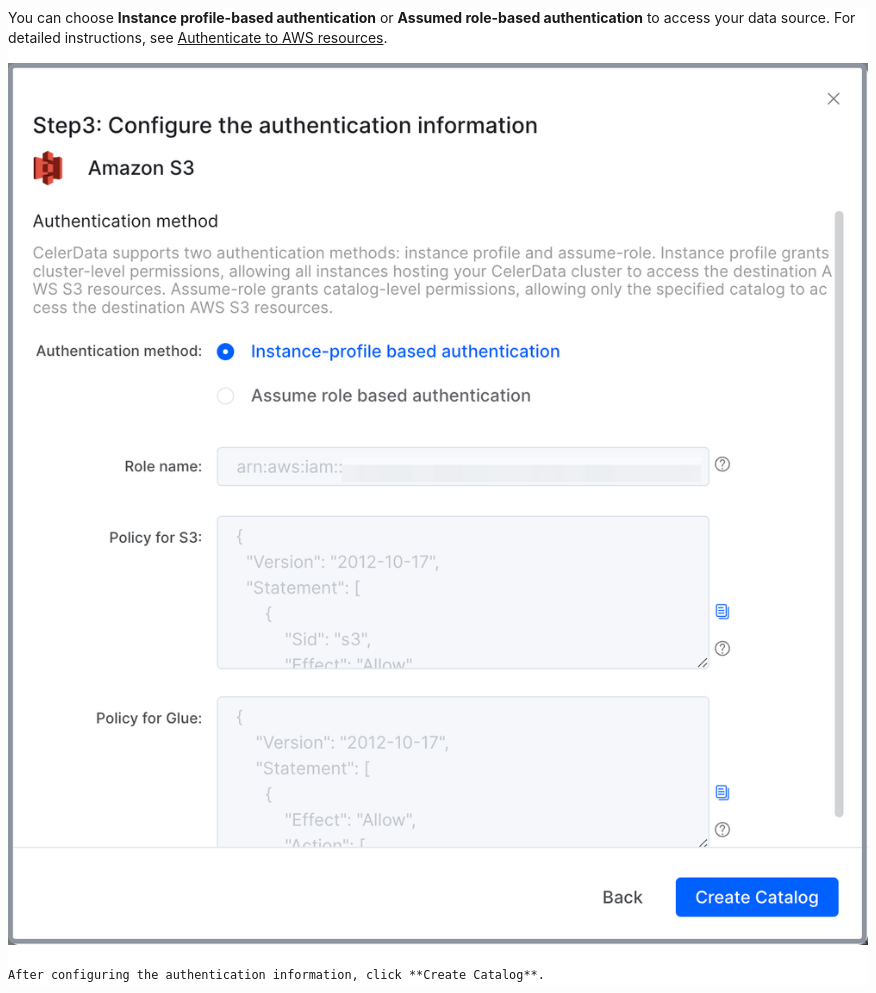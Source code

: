    You can choose **Instance profile-based authentication** or **Assumed role-based authentication** to access your data source. For detailed instructions, see [Authenticate to AWS resources](../integration/authenticate_to_aws.md).

   ![Step3](../assets/step3.png)

    After configuring the authentication information, click **Create Catalog**.

